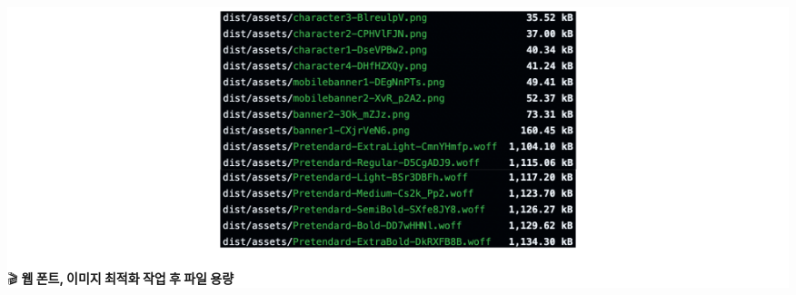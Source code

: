 <p align = "center"><img width="400" src="./assets/lighthouse/beforeBundleSize.png"/></p>

🎬 **웹 폰트, 이미지 최적화 작업 후 파일 용량**
